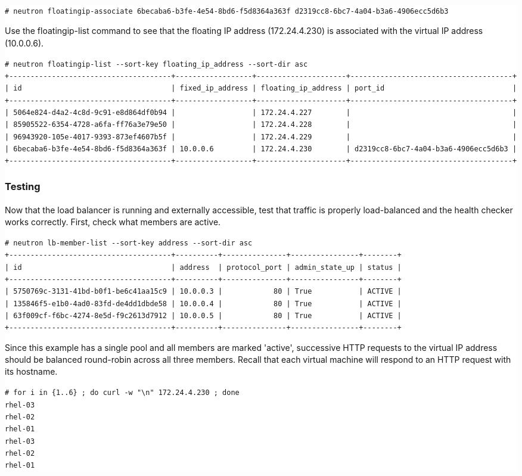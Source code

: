     # neutron floatingip-associate 6becaba6-b3fe-4e54-8bd6-f5d8364a363f d2319cc8-6bc7-4a04-b3a6-4906ecc5d6b3

Use the floatingip-list command to see that the floating IP address (172.24.4.230) is associated with the virtual IP address (10.0.0.6).

    # neutron floatingip-list --sort-key floating_ip_address --sort-dir asc
    +--------------------------------------+------------------+---------------------+--------------------------------------+
    | id                                   | fixed_ip_address | floating_ip_address | port_id                              |
    +--------------------------------------+------------------+---------------------+--------------------------------------+
    | 5064e824-d4a2-4c8d-9c91-e8d864df0b94 |                  | 172.24.4.227        |                                      |
    | 85905522-6354-4728-a6fa-ff76a3e79e50 |                  | 172.24.4.228        |                                      |
    | 96943920-105e-4017-9393-873ef4607b5f |                  | 172.24.4.229        |                                      |
    | 6becaba6-b3fe-4e54-8bd6-f5d8364a363f | 10.0.0.6         | 172.24.4.230        | d2319cc8-6bc7-4a04-b3a6-4906ecc5d6b3 |
    +--------------------------------------+------------------+---------------------+--------------------------------------+

### Testing

Now that the load balancer is running and externally accessible, test that traffic is properly load-balanced and the health checker works correctly. First, check what members are active.

    # neutron lb-member-list --sort-key address --sort-dir asc
    +--------------------------------------+----------+---------------+----------------+--------+
    | id                                   | address  | protocol_port | admin_state_up | status |
    +--------------------------------------+----------+---------------+----------------+--------+
    | 5750769c-3131-41bd-b0f1-be6c41aa15c9 | 10.0.0.3 |            80 | True           | ACTIVE |
    | 135846f5-e1b0-4ad0-83fd-de4dd1dbde58 | 10.0.0.4 |            80 | True           | ACTIVE |
    | 63f009cf-f6bc-4274-8e5d-f9c2613d7912 | 10.0.0.5 |            80 | True           | ACTIVE |
    +--------------------------------------+----------+---------------+----------------+--------+

Since this example has a single pool and all members are marked 'active', successive HTTP requests to the virtual IP address should be balanced round-robin across all three members. Recall that each virtual machine will respond to an HTTP request with its hostname.

    # for i in {1..6} ; do curl -w "\n" 172.24.4.230 ; done
    rhel-03
    rhel-02
    rhel-01
    rhel-03
    rhel-02
    rhel-01
